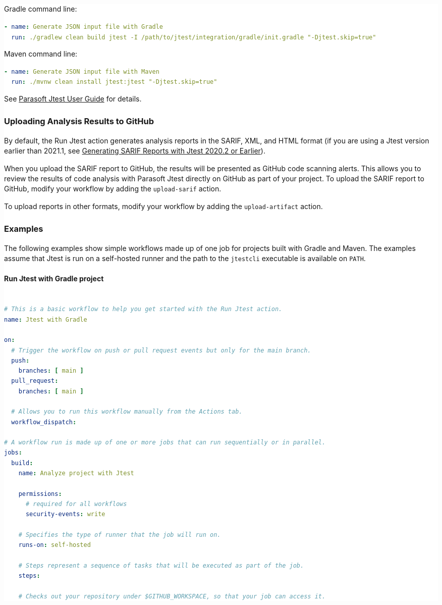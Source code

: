 Gradle command line:
```yaml
- name: Generate JSON input file with Gradle
  run: ./gradlew clean build jtest -I /path/to/jtest/integration/gradle/init.gradle "-Djtest.skip=true"
```
Maven command line:
```yaml
- name: Generate JSON input file with Maven
  run: ./mvnw clean install jtest:jtest "-Djtest.skip=true"
```
See [Parasoft Jtest User Guide](https://docs.parasoft.com/display/JTEST20202/Running+Static+Analysis+1) for details.


### Uploading Analysis Results to GitHub
By default, the Run Jtest action generates analysis reports in the SARIF, XML, and HTML format  (if you are using a Jtest version earlier than 2021.1, see [Generating SARIF Reports with Jtest 2020.2 or Earlier](#generating-sarif-reports-with-jtest-20202-or-earlier)).

When you upload the SARIF report to GitHub, the results will be presented as GitHub code scanning alerts. This allows you to review the results of code analysis with Parasoft Jtest directly on GitHub as part of your project. To upload the SARIF report to GitHub, modify your workflow by adding the `upload-sarif` action.

To upload reports in other formats, modify your workflow by adding the `upload-artifact` action.


### Examples
The following examples show simple workflows made up of one job for projects built with Gradle and Maven. The examples assume that Jtest is run on a self-hosted runner and the path to the `jtestcli` executable is available on `PATH`.

#### Run Jtest with Gradle project

```yaml

# This is a basic workflow to help you get started with the Run Jtest action.
name: Jtest with Gradle

on:
  # Trigger the workflow on push or pull request events but only for the main branch.
  push:
    branches: [ main ]
  pull_request:
    branches: [ main ]

  # Allows you to run this workflow manually from the Actions tab.
  workflow_dispatch:

# A workflow run is made up of one or more jobs that can run sequentially or in parallel.
jobs:
  build:
    name: Analyze project with Jtest
    
    permissions:
      # required for all workflows
      security-events: write
      
    # Specifies the type of runner that the job will run on.
    runs-on: self-hosted

    # Steps represent a sequence of tasks that will be executed as part of the job.
    steps:
    
    # Checks out your repository under $GITHUB_WORKSPACE, so that your job can access it.
```